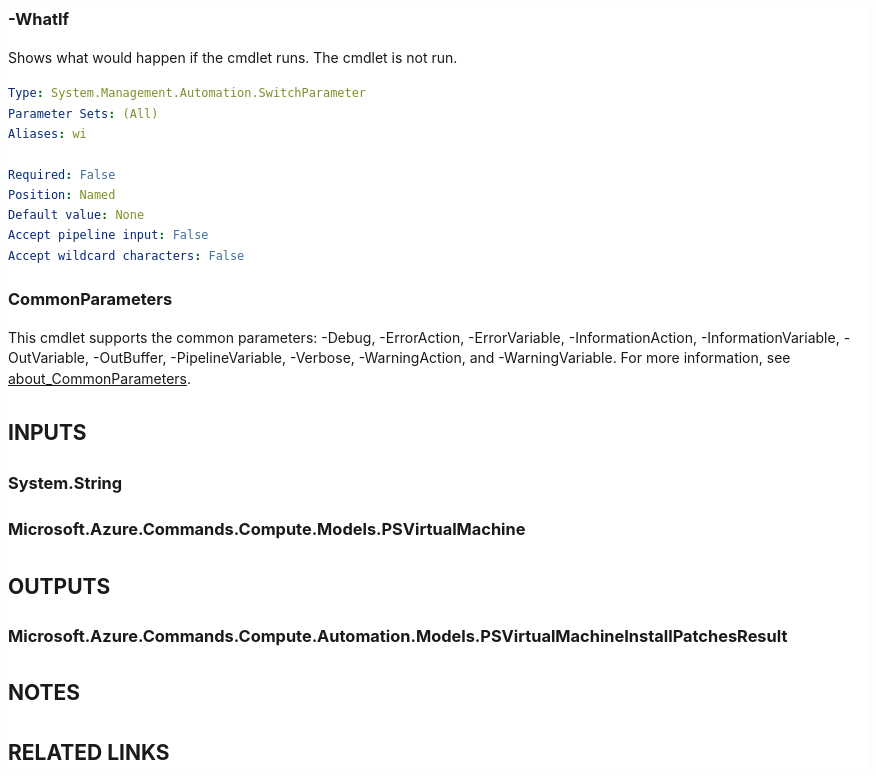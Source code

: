 ### -WhatIf
Shows what would happen if the cmdlet runs.
The cmdlet is not run.

```yaml
Type: System.Management.Automation.SwitchParameter
Parameter Sets: (All)
Aliases: wi

Required: False
Position: Named
Default value: None
Accept pipeline input: False
Accept wildcard characters: False
```

### CommonParameters
This cmdlet supports the common parameters: -Debug, -ErrorAction, -ErrorVariable, -InformationAction, -InformationVariable, -OutVariable, -OutBuffer, -PipelineVariable, -Verbose, -WarningAction, and -WarningVariable. For more information, see [about_CommonParameters](http://go.microsoft.com/fwlink/?LinkID=113216).

## INPUTS

### System.String

### Microsoft.Azure.Commands.Compute.Models.PSVirtualMachine

## OUTPUTS

### Microsoft.Azure.Commands.Compute.Automation.Models.PSVirtualMachineInstallPatchesResult

## NOTES

## RELATED LINKS
